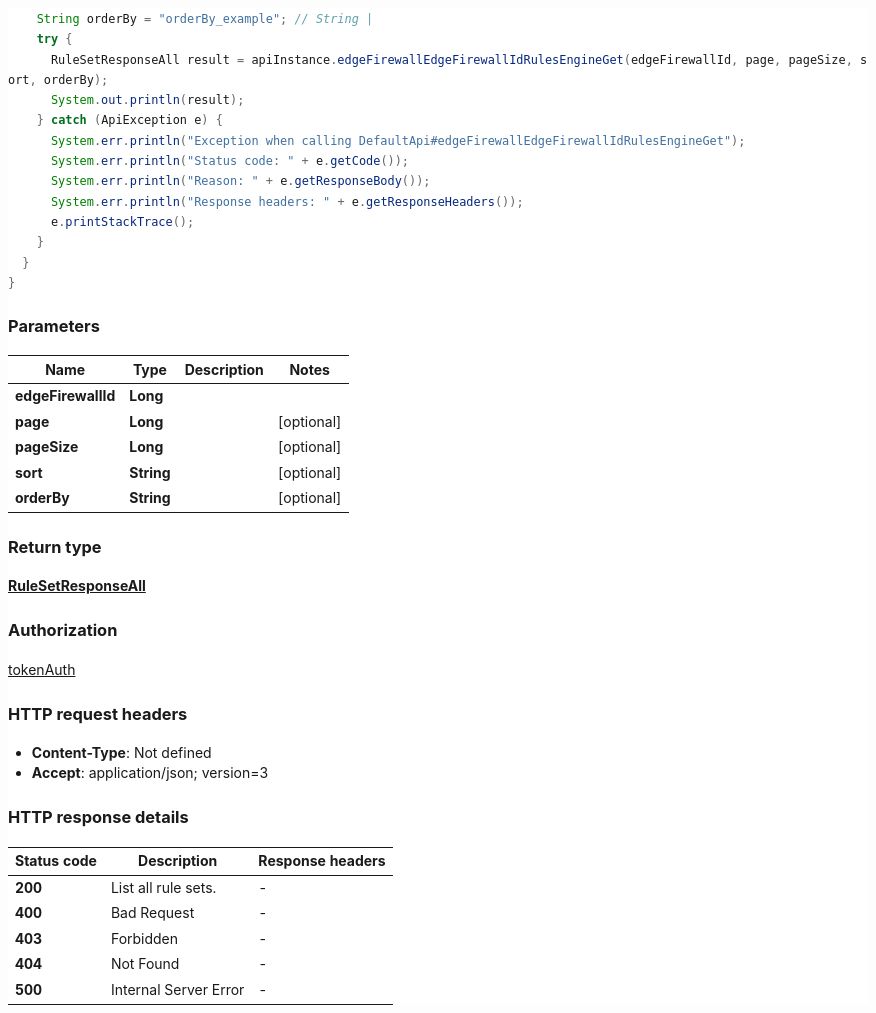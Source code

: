 ```java
    String orderBy = "orderBy_example"; // String | 
    try {
      RuleSetResponseAll result = apiInstance.edgeFirewallEdgeFirewallIdRulesEngineGet(edgeFirewallId, page, pageSize, sort, orderBy);
      System.out.println(result);
    } catch (ApiException e) {
      System.err.println("Exception when calling DefaultApi#edgeFirewallEdgeFirewallIdRulesEngineGet");
      System.err.println("Status code: " + e.getCode());
      System.err.println("Reason: " + e.getResponseBody());
      System.err.println("Response headers: " + e.getResponseHeaders());
      e.printStackTrace();
    }
  }
}
```

### Parameters

| Name | Type | Description  | Notes |
|------------- | ------------- | ------------- | -------------|
| **edgeFirewallId** | **Long**|  | |
| **page** | **Long**|  | [optional] |
| **pageSize** | **Long**|  | [optional] |
| **sort** | **String**|  | [optional] |
| **orderBy** | **String**|  | [optional] |

### Return type

[**RuleSetResponseAll**](RuleSetResponseAll.md)

### Authorization

[tokenAuth](../README.md#tokenAuth)

### HTTP request headers

 - **Content-Type**: Not defined
 - **Accept**: application/json; version=3

### HTTP response details
| Status code | Description | Response headers |
|-------------|-------------|------------------|
| **200** | List all rule sets. |  -  |
| **400** | Bad Request |  -  |
| **403** | Forbidden |  -  |
| **404** | Not Found |  -  |
| **500** | Internal Server Error |  -  |

